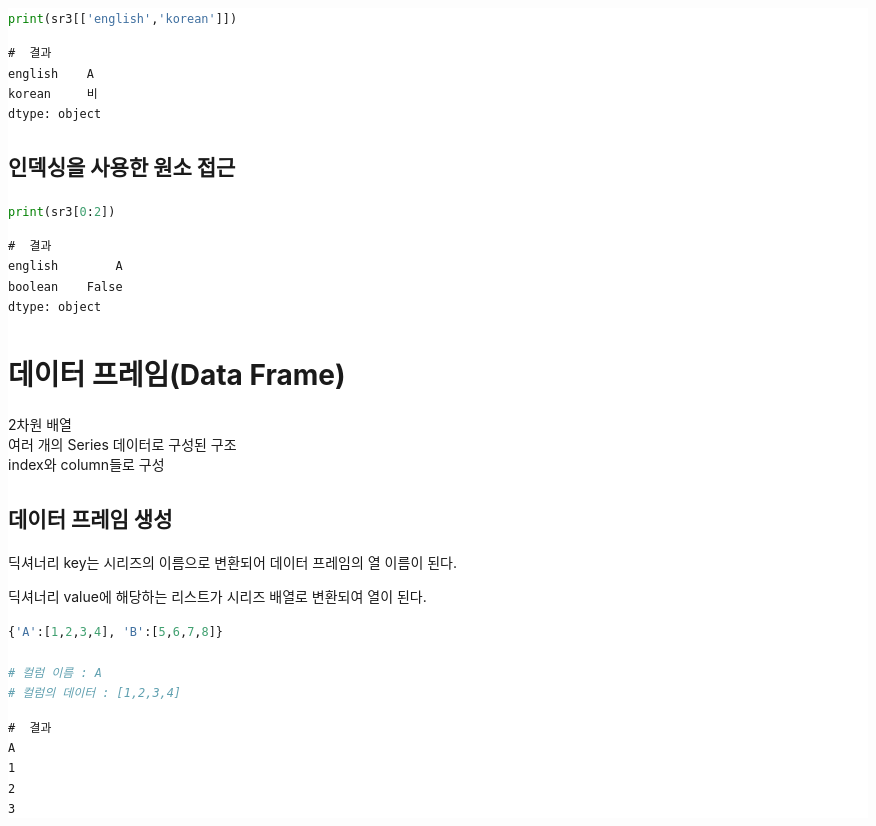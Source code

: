 ``` python
print(sr3[['english','korean']])
```
```
#  결과
english    A
korean     비
dtype: object
```



## 인덱싱을 사용한 원소 접근 

``` python 
print(sr3[0:2])
```
```
#  결과 
english        A
boolean    False
dtype: object
```



# 데이터 프레임(Data Frame)

2차원 배열    
여러 개의 Series 데이터로 구성된 구조  
index와 column들로 구성 


## 데이터 프레임 생성 


딕셔너리 key는 시리즈의 이름으로 변환되어 데이터 프레임의 열 이름이 된다.

딕셔너리 value에 해당하는 리스트가 시리즈 배열로 변환되여 열이 된다.

``` python
{'A':[1,2,3,4], 'B':[5,6,7,8]}

# 컬럼 이름 : A 
# 컬럼의 데이터 : [1,2,3,4] 

```
```
#  결과
A
1
2
3
```


